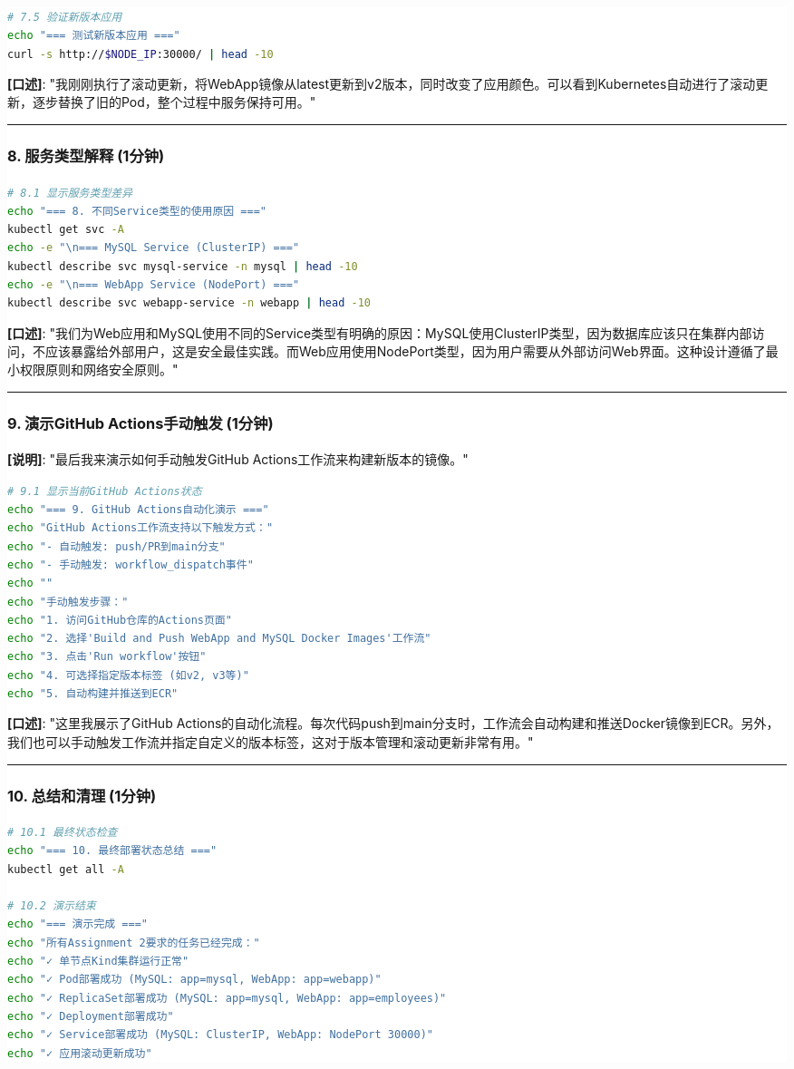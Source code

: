 ```bash
# 7.5 验证新版本应用
echo "=== 测试新版本应用 ==="
curl -s http://$NODE_IP:30000/ | head -10
```

**[口述]**: "我刚刚执行了滚动更新，将WebApp镜像从latest更新到v2版本，同时改变了应用颜色。可以看到Kubernetes自动进行了滚动更新，逐步替换了旧的Pod，整个过程中服务保持可用。"

---

### 8. 服务类型解释 (1分钟)

```bash
# 8.1 显示服务类型差异
echo "=== 8. 不同Service类型的使用原因 ==="
kubectl get svc -A
echo -e "\n=== MySQL Service (ClusterIP) ==="
kubectl describe svc mysql-service -n mysql | head -10
echo -e "\n=== WebApp Service (NodePort) ==="
kubectl describe svc webapp-service -n webapp | head -10
```

**[口述]**: "我们为Web应用和MySQL使用不同的Service类型有明确的原因：MySQL使用ClusterIP类型，因为数据库应该只在集群内部访问，不应该暴露给外部用户，这是安全最佳实践。而Web应用使用NodePort类型，因为用户需要从外部访问Web界面。这种设计遵循了最小权限原则和网络安全原则。"

---

### 9. 演示GitHub Actions手动触发 (1分钟)

**[说明]**: "最后我来演示如何手动触发GitHub Actions工作流来构建新版本的镜像。"

```bash
# 9.1 显示当前GitHub Actions状态
echo "=== 9. GitHub Actions自动化演示 ==="
echo "GitHub Actions工作流支持以下触发方式："
echo "- 自动触发: push/PR到main分支"
echo "- 手动触发: workflow_dispatch事件"
echo ""
echo "手动触发步骤："
echo "1. 访问GitHub仓库的Actions页面"
echo "2. 选择'Build and Push WebApp and MySQL Docker Images'工作流"
echo "3. 点击'Run workflow'按钮"
echo "4. 可选择指定版本标签 (如v2, v3等)"
echo "5. 自动构建并推送到ECR"
```

**[口述]**: "这里我展示了GitHub Actions的自动化流程。每次代码push到main分支时，工作流会自动构建和推送Docker镜像到ECR。另外，我们也可以手动触发工作流并指定自定义的版本标签，这对于版本管理和滚动更新非常有用。"

---

### 10. 总结和清理 (1分钟)

```bash
# 10.1 最终状态检查
echo "=== 10. 最终部署状态总结 ==="
kubectl get all -A

# 10.2 演示结束
echo "=== 演示完成 ==="
echo "所有Assignment 2要求的任务已经完成："
echo "✓ 单节点Kind集群运行正常"
echo "✓ Pod部署成功 (MySQL: app=mysql, WebApp: app=webapp)"  
echo "✓ ReplicaSet部署成功 (MySQL: app=mysql, WebApp: app=employees)"
echo "✓ Deployment部署成功"
echo "✓ Service部署成功 (MySQL: ClusterIP, WebApp: NodePort 30000)"
echo "✓ 应用滚动更新成功"
```